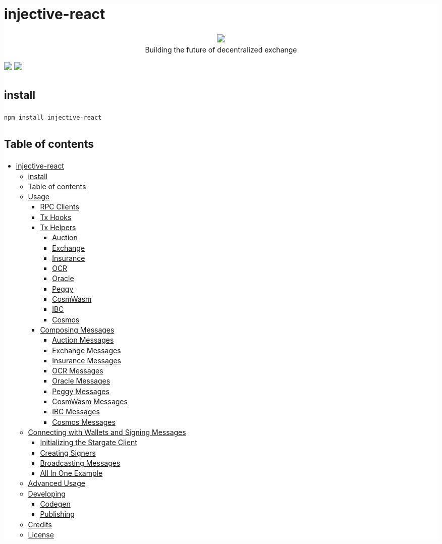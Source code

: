# injective-react

<p align="center">
  <img src="https://user-images.githubusercontent.com/545047/193426489-d5d3c9a9-d738-43a0-a628-b8b4f1a8034b.png" width="80"><br />
    Building the future of decentralized exchange
</p>

<p align="center" width="100%">
  
   <a href="https://github.com/hyperweb-io/interchainjs/blob/main/LICENSE-MIT"><img height="20" src="https://img.shields.io/badge/license-MIT-blue.svg"></a>
   <a href="https://github.com/hyperweb-io/interchainjs/blob/main/LICENSE-Apache"><img height="20" src="https://img.shields.io/badge/license-Apache-blue.svg"></a>
</p>

## install

```sh
npm install injective-react
```

## Table of contents

- [injective-react](#injective-react)
  - [install](#install)
  - [Table of contents](#table-of-contents)
  - [Usage](#usage)
    - [RPC Clients](#rpc-clients)
    - [Tx Hooks](#tx-hooks)
    - [Tx Helpers](#tx-helpers)
      - [Auction](#auction)
      - [Exchange](#exchange)
      - [Insurance](#insurance)
      - [OCR](#ocr)
      - [Oracle](#oracle)
      - [Peggy](#peggy)
      - [CosmWasm](#cosmwasm)
      - [IBC](#ibc)
      - [Cosmos](#cosmos)
    - [Composing Messages](#composing-messages)
      - [Auction Messages](#auction-messages)
      - [Exchange Messages](#exchange-messages)
      - [Insurance Messages](#insurance-messages)
      - [OCR Messages](#ocr-messages)
      - [Oracle Messages](#oracle-messages)
      - [Peggy Messages](#peggy-messages)
      - [CosmWasm Messages](#cosmwasm-messages)
      - [IBC Messages](#ibc-messages)
      - [Cosmos Messages](#cosmos-messages)
  - [Connecting with Wallets and Signing Messages](#connecting-with-wallets-and-signing-messages)
    - [Initializing the Stargate Client](#initializing-the-stargate-client)
    - [Creating Signers](#creating-signers)
    - [Broadcasting Messages](#broadcasting-messages)
    - [All In One Example](#all-in-one-example)
  - [Advanced Usage](#advanced-usage)
  - [Developing](#developing)
    - [Codegen](#codegen)
    - [Publishing](#publishing)
  - [Credits](#credits)
  - [License](#license)
